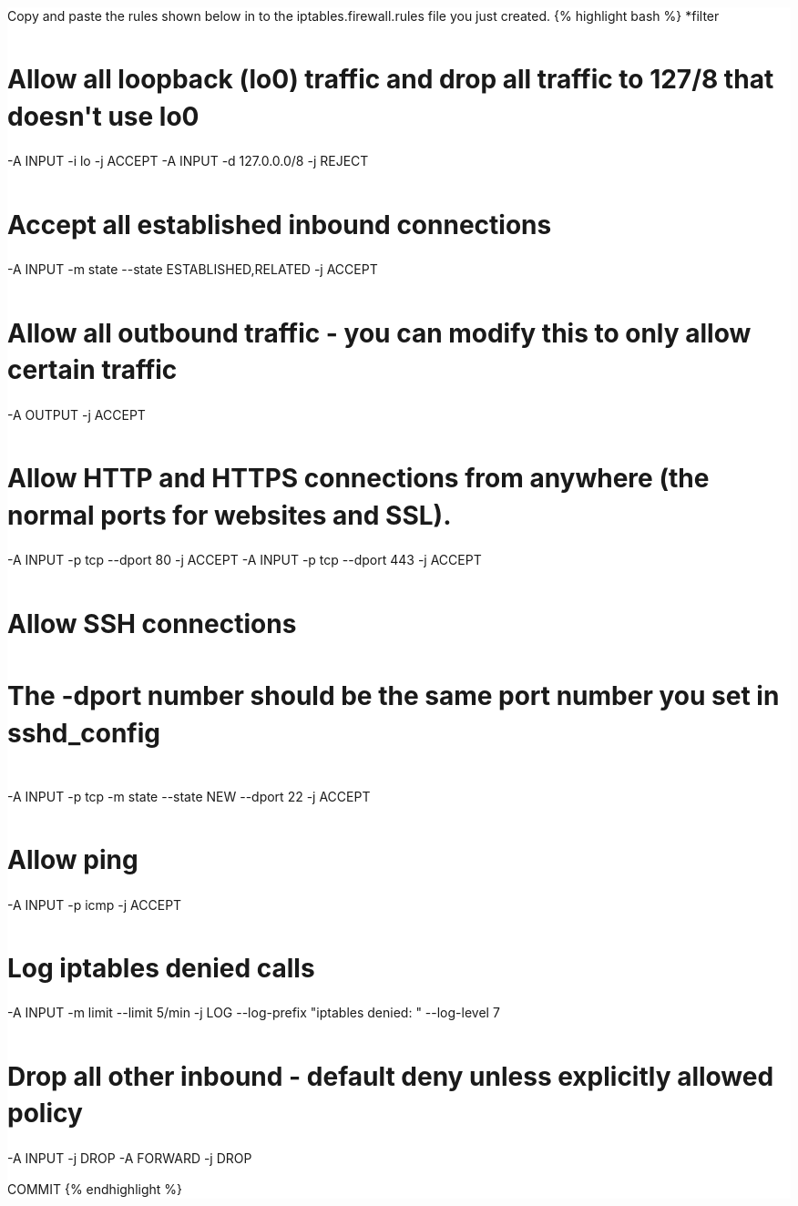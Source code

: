 Copy and paste the rules shown below in to the iptables.firewall.rules file you just created.
{% highlight bash %}
*filter

#  Allow all loopback (lo0) traffic and drop all traffic to 127/8 that doesn't use lo0
-A INPUT -i lo -j ACCEPT
-A INPUT -d 127.0.0.0/8 -j REJECT

#  Accept all established inbound connections
-A INPUT -m state --state ESTABLISHED,RELATED -j ACCEPT

#  Allow all outbound traffic - you can modify this to only allow certain traffic
-A OUTPUT -j ACCEPT

#  Allow HTTP and HTTPS connections from anywhere (the normal ports for websites and SSL).
-A INPUT -p tcp --dport 80 -j ACCEPT
-A INPUT -p tcp --dport 443 -j ACCEPT

#  Allow SSH connections
#
#  The -dport number should be the same port number you set in sshd_config
#
-A INPUT -p tcp -m state --state NEW --dport 22 -j ACCEPT

#  Allow ping
-A INPUT -p icmp -j ACCEPT

#  Log iptables denied calls
-A INPUT -m limit --limit 5/min -j LOG --log-prefix "iptables denied: " --log-level 7

#  Drop all other inbound - default deny unless explicitly allowed policy
-A INPUT -j DROP
-A FORWARD -j DROP

COMMIT
{% endhighlight %}

